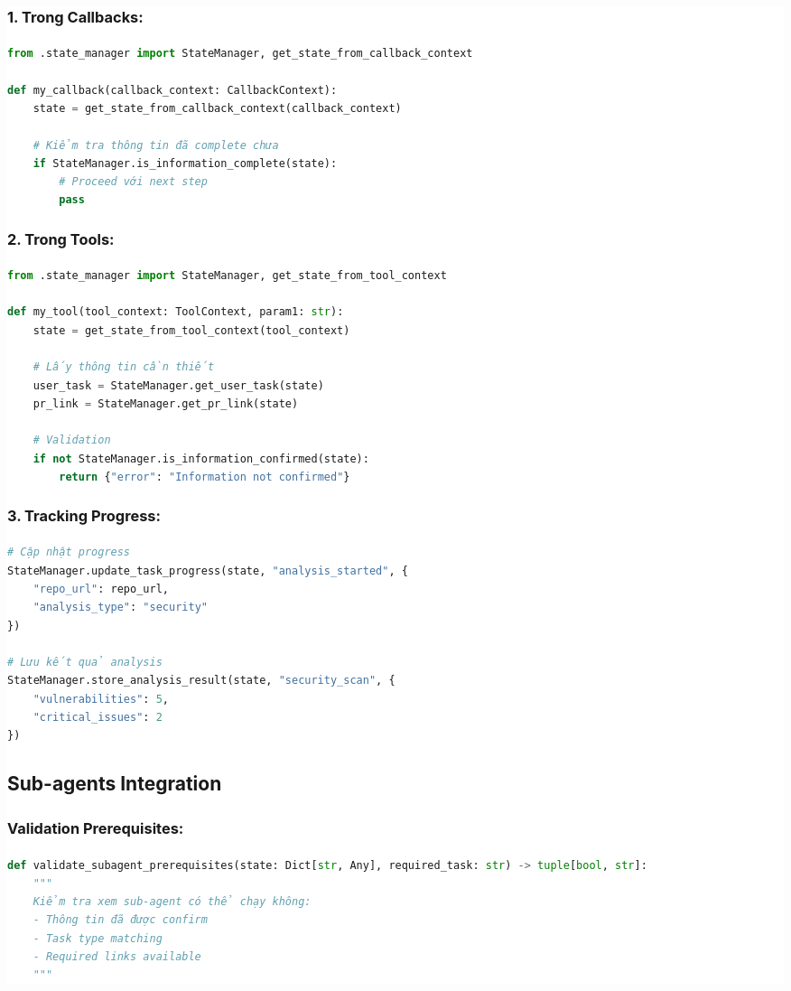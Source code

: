 ### 1. Trong Callbacks:
```python
from .state_manager import StateManager, get_state_from_callback_context

def my_callback(callback_context: CallbackContext):
    state = get_state_from_callback_context(callback_context)
    
    # Kiểm tra thông tin đã complete chưa
    if StateManager.is_information_complete(state):
        # Proceed với next step
        pass
```

### 2. Trong Tools:
```python
from .state_manager import StateManager, get_state_from_tool_context

def my_tool(tool_context: ToolContext, param1: str):
    state = get_state_from_tool_context(tool_context)
    
    # Lấy thông tin cần thiết
    user_task = StateManager.get_user_task(state)
    pr_link = StateManager.get_pr_link(state)
    
    # Validation
    if not StateManager.is_information_confirmed(state):
        return {"error": "Information not confirmed"}
```

### 3. Tracking Progress:
```python
# Cập nhật progress
StateManager.update_task_progress(state, "analysis_started", {
    "repo_url": repo_url,
    "analysis_type": "security"
})

# Lưu kết quả analysis
StateManager.store_analysis_result(state, "security_scan", {
    "vulnerabilities": 5,
    "critical_issues": 2
})
```

## Sub-agents Integration

### Validation Prerequisites:
```python
def validate_subagent_prerequisites(state: Dict[str, Any], required_task: str) -> tuple[bool, str]:
    """
    Kiểm tra xem sub-agent có thể chạy không:
    - Thông tin đã được confirm
    - Task type matching
    - Required links available
    """
```
